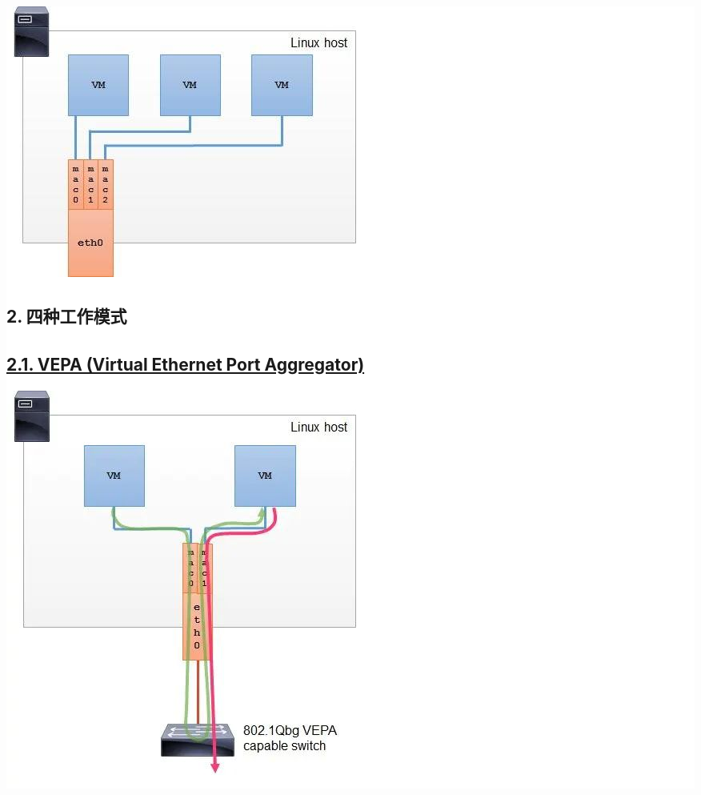 [![img](./assets/68747470733a2f2f7265732e636c6f7564696e6172792e636f6d2f647178746e3069636b2f696d6167652f75706c6f61642f76313539353736343531322f61727469636c652f6b756265726e657465732f6d6163766c616e2f6d6163766c616e2e6a7067.jpeg)](https://camo.githubusercontent.com/4461ac821ea4a8199146b92655aadb2f7bc6d62f791d901f61db840b70232301/68747470733a2f2f7265732e636c6f7564696e6172792e636f6d2f647178746e3069636b2f696d6167652f75706c6f61642f76313539353736343531322f61727469636c652f6b756265726e657465732f6d6163766c616e2f6d6163766c616e2e6a7067)

## 2. 四种工作模式

## [2.1. VEPA (Virtual Ethernet Port Aggregator)](https://github.com/huweihuang/kubernetes-notes/blob/master/network/cni/macvlan.md#21-vepa-virtual-ethernet-port-aggregator)

[![img](./assets/68747470733a2f2f7265732e636c6f7564696e6172792e636f6d2f647178746e3069636b2f696d6167652f75706c6f61642f76313539353736343531322f61727469636c652f6b756265726e657465732f6d6163766c616e2f6d6163766c616e5f766570612e6a7067.jpeg)](https://camo.githubusercontent.com/a9f23c22b974d4b566f3434b48772a1aea6cbf7ffede41c34d024b41c54a5944/68747470733a2f2f7265732e636c6f7564696e6172792e636f6d2f647178746e3069636b2f696d6167652f75706c6f61642f76313539353736343531322f61727469636c652f6b756265726e657465732f6d6163766c616e2f6d6163766c616e5f766570612e6a7067)
